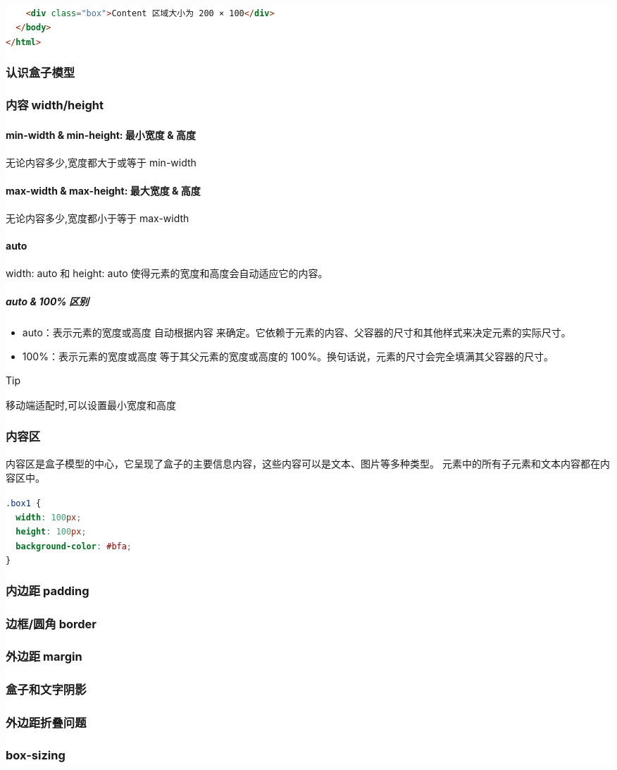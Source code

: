 ```html
    <div class="box">Content 区域大小为 200 × 100</div>
  </body>
</html>
```

### 认识盒子模型

### 内容 width/height

#### min-width & min-height: 最小宽度 & 高度

无论内容多少,宽度都大于或等于 min-width

#### max-width & max-height: 最大宽度 & 高度

无论内容多少,宽度都小于等于 max-width

#### auto
width: auto 和 height: auto 使得元素的宽度和高度会自动适应它的内容。

##### auto & 100% 区别
- auto：表示元素的宽度或高度 自动根据内容 来确定。它依赖于元素的内容、父容器的尺寸和其他样式来决定元素的实际尺寸。

- 100%：表示元素的宽度或高度 等于其父元素的宽度或高度的 100%。换句话说，元素的尺寸会完全填满其父容器的尺寸。
> [!tip]
> 移动端适配时,可以设置最小宽度和高度

### 内容区
内容区是盒子模型的中心，它呈现了盒子的主要信息内容，这些内容可以是文本、图片等多种类型。
元素中的所有子元素和文本内容都在内容区中。
```css
.box1 {
  width: 100px;
  height: 100px;
  background-color: #bfa;
}
```


### 内边距 padding


### 边框/圆角 border

### 外边距 margin

### 盒子和文字阴影


### 外边距折叠问题

####


### box-sizing
